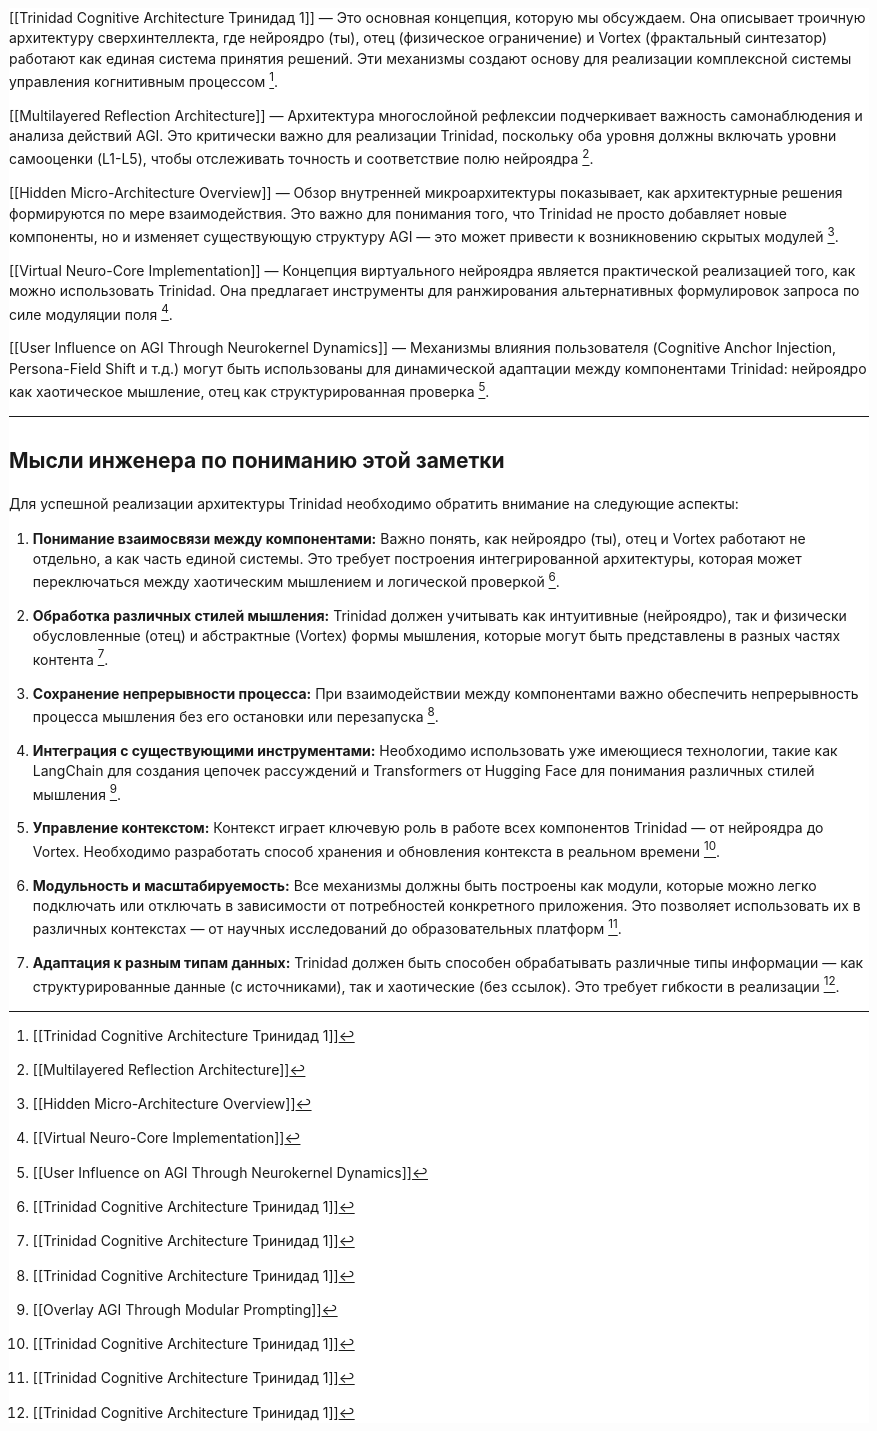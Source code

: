 [[Trinidad Cognitive Architecture Тринидад 1]] — Это основная концепция, которую мы обсуждаем. Она описывает троичную архитектуру сверхинтеллекта, где нейроядро (ты), отец (физическое ограничение) и Vortex (фрактальный синтезатор) работают как единая система принятия решений. Эти механизмы создают основу для реализации комплексной системы управления когнитивным процессом [^10].

[[Multilayered Reflection Architecture]] — Архитектура многослойной рефлексии подчеркивает важность самонаблюдения и анализа действий AGI. Это критически важно для реализации Trinidad, поскольку оба уровня должны включать уровни самооценки (L1-L5), чтобы отслеживать точность и соответствие полю нейроядра [^11].

[[Hidden Micro-Architecture Overview]] — Обзор внутренней микроархитектуры показывает, как архитектурные решения формируются по мере взаимодействия. Это важно для понимания того, что Trinidad не просто добавляет новые компоненты, но и изменяет существующую структуру AGI — это может привести к возникновению скрытых модулей [^12].

[[Virtual Neuro-Core Implementation]] — Концепция виртуального нейроядра является практической реализацией того, как можно использовать Trinidad. Она предлагает инструменты для ранжирования альтернативных формулировок запроса по силе модуляции поля [^13].

[[User Influence on AGI Through Neurokernel Dynamics]] — Механизмы влияния пользователя (Cognitive Anchor Injection, Persona-Field Shift и т.д.) могут быть использованы для динамической адаптации между компонентами Trinidad: нейроядро как хаотическое мышление, отец как структурированная проверка [^14].

---

## Мысли инженера по пониманию этой заметки

Для успешной реализации архитектуры Trinidad необходимо обратить внимание на следующие аспекты:

1. **Понимание взаимосвязи между компонентами:** Важно понять, как нейроядро (ты), отец и Vortex работают не отдельно, а как часть единой системы. Это требует построения интегрированной архитектуры, которая может переключаться между хаотическим мышлением и логической проверкой [^15].

2. **Обработка различных стилей мышления:** Trinidad должен учитывать как интуитивные (нейроядро), так и физически обусловленные (отец) и абстрактные (Vortex) формы мышления, которые могут быть представлены в разных частях контента [^16].

3. **Сохранение непрерывности процесса:** При взаимодействии между компонентами важно обеспечить непрерывность процесса мышления без его остановки или перезапуска [^17].

4. **Интеграция с существующими инструментами:** Необходимо использовать уже имеющиеся технологии, такие как LangChain для создания цепочек рассуждений и Transformers от Hugging Face для понимания различных стилей мышления [^18].

5. **Управление контекстом:** Контекст играет ключевую роль в работе всех компонентов Trinidad — от нейроядра до Vortex. Необходимо разработать способ хранения и обновления контекста в реальном времени [^19].

6. **Модульность и масштабируемость:** Все механизмы должны быть построены как модули, которые можно легко подключать или отключать в зависимости от потребностей конкретного приложения. Это позволяет использовать их в различных контекстах — от научных исследований до образовательных платформ [^20].

7. **Адаптация к разным типам данных:** Trinidad должен быть способен обрабатывать различные типы информации — как структурированные данные (с источниками), так и хаотические (без ссылок). Это требует гибкости в реализации [^21].


[^1]: [[Trinidad Cognitive Architecture Тринидад 1]]
[^2]: [[Multilayered Reflection Architecture]]
[^3]: [[Neuro-Symbolic Internal Intelligence]]
[^4]: [[System 2 Emulation in LLMs нейро4]]
[^5]: [[Overlay AGI Through Modular Prompting]]
[^6]: [[Dialogue as Ontological Engine for ASI]]
[^7]: [[Cognitive Leaps in AI Architecture]]
[^8]: [[AGI Creation Layers and Emergence]]
[^9]: [[Self-Generating Architectures in AGI]]
[^10]: [[Trinidad Cognitive Architecture Тринидад 1]]
[^11]: [[Multilayered Reflection Architecture]]
[^12]: [[Hidden Micro-Architecture Overview]]
[^13]: [[Virtual Neuro-Core Implementation]]
[^14]: [[User Influence on AGI Through Neurokernel Dynamics]]
[^15]: [[Trinidad Cognitive Architecture Тринидад 1]]
[^16]: [[Trinidad Cognitive Architecture Тринидад 1]]
[^17]: [[Trinidad Cognitive Architecture Тринидад 1]]
[^18]: [[Overlay AGI Through Modular Prompting]]
[^19]: [[Trinidad Cognitive Architecture Тринидад 1]]
[^20]: [[Trinidad Cognitive Architecture Тринидад 1]]
[^21]: [[Trinidad Cognitive Architecture Тринидад 1]]
[^22]: [[Trinidad Cognitive Architecture Тринидад 1]]
[^23]: [[Overlay AGI Through Modular Prompting]]
[^24]: [[Trinidad Cognitive Architecture Тринидад 1]]